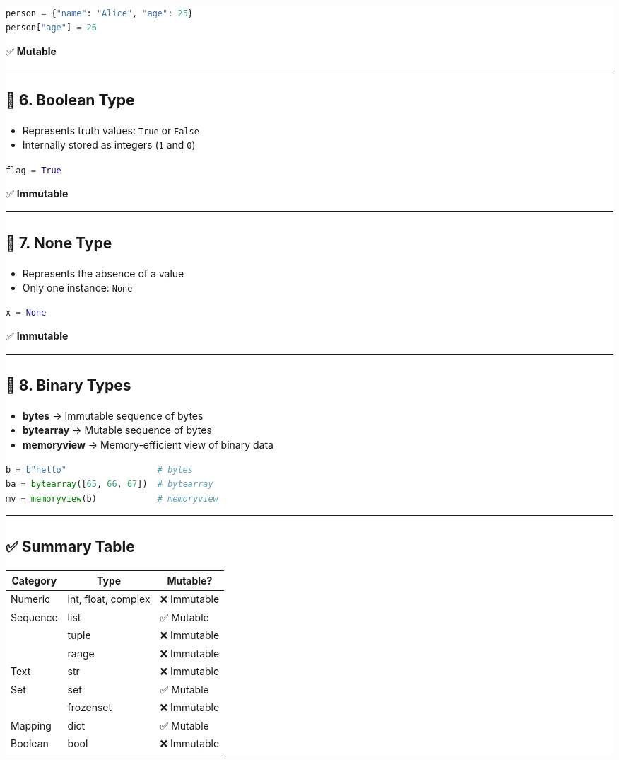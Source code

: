 ```python
person = {"name": "Alice", "age": 25}
person["age"] = 26
```

✅ **Mutable**

---

## 🔹 6. Boolean Type

* Represents truth values: `True` or `False`
* Internally stored as integers (`1` and `0`)

```python
flag = True
```

✅ **Immutable**

---

## 🔹 7. None Type

* Represents the absence of a value
* Only one instance: `None`

```python
x = None
```

✅ **Immutable**

---

## 🔹 8. Binary Types

* **bytes** → Immutable sequence of bytes
* **bytearray** → Mutable sequence of bytes
* **memoryview** → Memory-efficient view of binary data

```python
b = b"hello"                  # bytes
ba = bytearray([65, 66, 67])  # bytearray
mv = memoryview(b)            # memoryview
```

---

## ✅ Summary Table

| Category | Type                | Mutable?    |
| -------- | ------------------- | ----------- |
| Numeric  | int, float, complex | ❌ Immutable |
| Sequence | list                | ✅ Mutable   |
|          | tuple               | ❌ Immutable |
|          | range               | ❌ Immutable |
| Text     | str                 | ❌ Immutable |
| Set      | set                 | ✅ Mutable   |
|          | frozenset           | ❌ Immutable |
| Mapping  | dict                | ✅ Mutable   |
| Boolean  | bool                | ❌ Immutable |